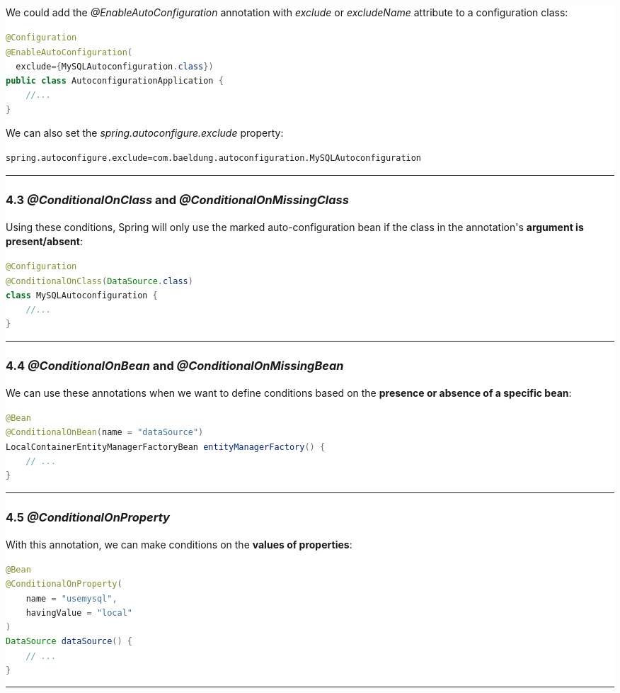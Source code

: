 We could add the _@EnableAutoConfiguration_ annotation with _exclude_ or _excludeName_ attribute to a configuration class:

```java
@Configuration
@EnableAutoConfiguration(
  exclude={MySQLAutoconfiguration.class})
public class AutoconfigurationApplication {
    //...
}
```

We can also set the _spring.autoconfigure.exclude_ property:

```bash
spring.autoconfigure.exclude=com.baeldung.autoconfiguration.MySQLAutoconfiguration
```

---

### 4.3 _@ConditionalOnClass_ and _@ConditionalOnMissingClass_

Using these conditions, Spring will only use the marked auto-configuration bean if the class in the annotation's **argument is present/absent**:

```java
@Configuration
@ConditionalOnClass(DataSource.class)
class MySQLAutoconfiguration {
    //...
}
```

---

### 4.4 _@ConditionalOnBean_ and _@ConditionalOnMissingBean_

We can use these annotations when we want to define conditions based on the **presence or absence of a specific bean**:

```java
@Bean
@ConditionalOnBean(name = "dataSource")
LocalContainerEntityManagerFactoryBean entityManagerFactory() {
    // ...
}
```

---

### 4.5 _@ConditionalOnProperty_

With this annotation, we can make conditions on the **values of properties**:

```java
@Bean
@ConditionalOnProperty(
    name = "usemysql", 
    havingValue = "local"
)
DataSource dataSource() {
    // ...
}
```

---